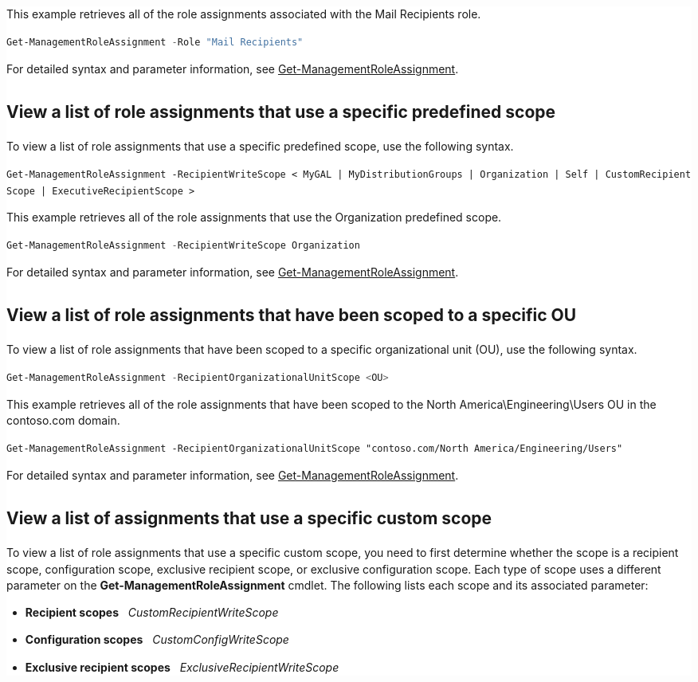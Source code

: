 This example retrieves all of the role assignments associated with the Mail Recipients role.

```powershell
Get-ManagementRoleAssignment -Role "Mail Recipients"
```

For detailed syntax and parameter information, see [Get-ManagementRoleAssignment](https://technet.microsoft.com/en-us/library/dd351024\(v=exchg.150\)).

## View a list of role assignments that use a specific predefined scope

To view a list of role assignments that use a specific predefined scope, use the following syntax.

    Get-ManagementRoleAssignment -RecipientWriteScope < MyGAL | MyDistributionGroups | Organization | Self | CustomRecipientScope | ExecutiveRecipientScope >

This example retrieves all of the role assignments that use the Organization predefined scope.

```powershell
Get-ManagementRoleAssignment -RecipientWriteScope Organization
```

For detailed syntax and parameter information, see [Get-ManagementRoleAssignment](https://technet.microsoft.com/en-us/library/dd351024\(v=exchg.150\)).

## View a list of role assignments that have been scoped to a specific OU

To view a list of role assignments that have been scoped to a specific organizational unit (OU), use the following syntax.

```powershell
Get-ManagementRoleAssignment -RecipientOrganizationalUnitScope <OU>
```

This example retrieves all of the role assignments that have been scoped to the North America\\Engineering\\Users OU in the contoso.com domain.

    Get-ManagementRoleAssignment -RecipientOrganizationalUnitScope "contoso.com/North America/Engineering/Users"

For detailed syntax and parameter information, see [Get-ManagementRoleAssignment](https://technet.microsoft.com/en-us/library/dd351024\(v=exchg.150\)).

## View a list of assignments that use a specific custom scope

To view a list of role assignments that use a specific custom scope, you need to first determine whether the scope is a recipient scope, configuration scope, exclusive recipient scope, or exclusive configuration scope. Each type of scope uses a different parameter on the **Get-ManagementRoleAssignment** cmdlet. The following lists each scope and its associated parameter:

  - **Recipient scopes**   *CustomRecipientWriteScope*

  - **Configuration scopes**   *CustomConfigWriteScope*

  - **Exclusive recipient scopes**   *ExclusiveRecipientWriteScope*
